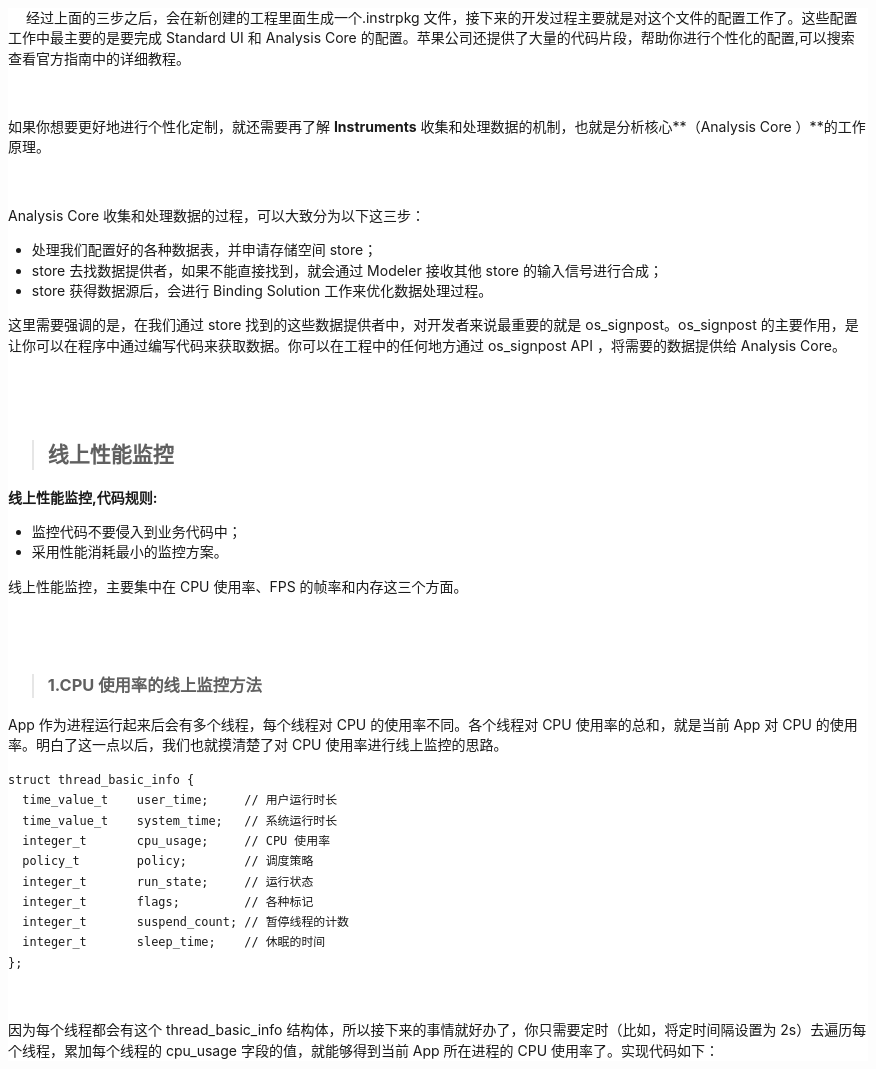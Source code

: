 
&emsp; 经过上面的三步之后，会在新创建的工程里面生成一个.instrpkg 文件，接下来的开发过程主要就是对这个文件的配置工作了。这些配置工作中最主要的是要完成 Standard UI 和 Analysis Core 的配置。苹果公司还提供了大量的代码片段，帮助你进行个性化的配置,可以搜索查看官方指南中的详细教程。


<br/>


如果你想要更好地进行个性化定制，就还需要再了解 **Instruments** 收集和处理数据的机制，也就是分析核心**（Analysis Core ）**的工作原理。

<br/>

Analysis Core 收集和处理数据的过程，可以大致分为以下这三步：
- 处理我们配置好的各种数据表，并申请存储空间 store；
- store 去找数据提供者，如果不能直接找到，就会通过 Modeler 接收其他 store 的输入信号进行合成；
- store 获得数据源后，会进行 Binding Solution 工作来优化数据处理过程。

这里需要强调的是，在我们通过 store 找到的这些数据提供者中，对开发者来说最重要的就是 os_signpost。os_signpost 的主要作用，是让你可以在程序中通过编写代码来获取数据。你可以在工程中的任何地方通过 os_signpost API ，将需要的数据提供给 Analysis Core。


<br/>
<br/>


> <h2 id='线上性能监控'>线上性能监控</h2>

**线上性能监控,代码规则:**
- 监控代码不要侵入到业务代码中；
- 采用性能消耗最小的监控方案。


线上性能监控，主要集中在 CPU 使用率、FPS 的帧率和内存这三个方面。


<br/>
<br/>


> <h3 id='1.CPU使用率的线上监控方法'>1.CPU 使用率的线上监控方法</h3>


App 作为进程运行起来后会有多个线程，每个线程对 CPU 的使用率不同。各个线程对 CPU 使用率的总和，就是当前 App 对 CPU 的使用率。明白了这一点以后，我们也就摸清楚了对 CPU 使用率进行线上监控的思路。

```
struct thread_basic_info {
  time_value_t    user_time;     // 用户运行时长
  time_value_t    system_time;   // 系统运行时长
  integer_t       cpu_usage;     // CPU 使用率
  policy_t        policy;        // 调度策略
  integer_t       run_state;     // 运行状态
  integer_t       flags;         // 各种标记
  integer_t       suspend_count; // 暂停线程的计数
  integer_t       sleep_time;    // 休眠的时间
};
```

<br/>

因为每个线程都会有这个 thread_basic_info 结构体，所以接下来的事情就好办了，你只需要定时（比如，将定时间隔设置为 2s）去遍历每个线程，累加每个线程的 cpu_usage 字段的值，就能够得到当前 App 所在进程的 CPU 使用率了。实现代码如下：
